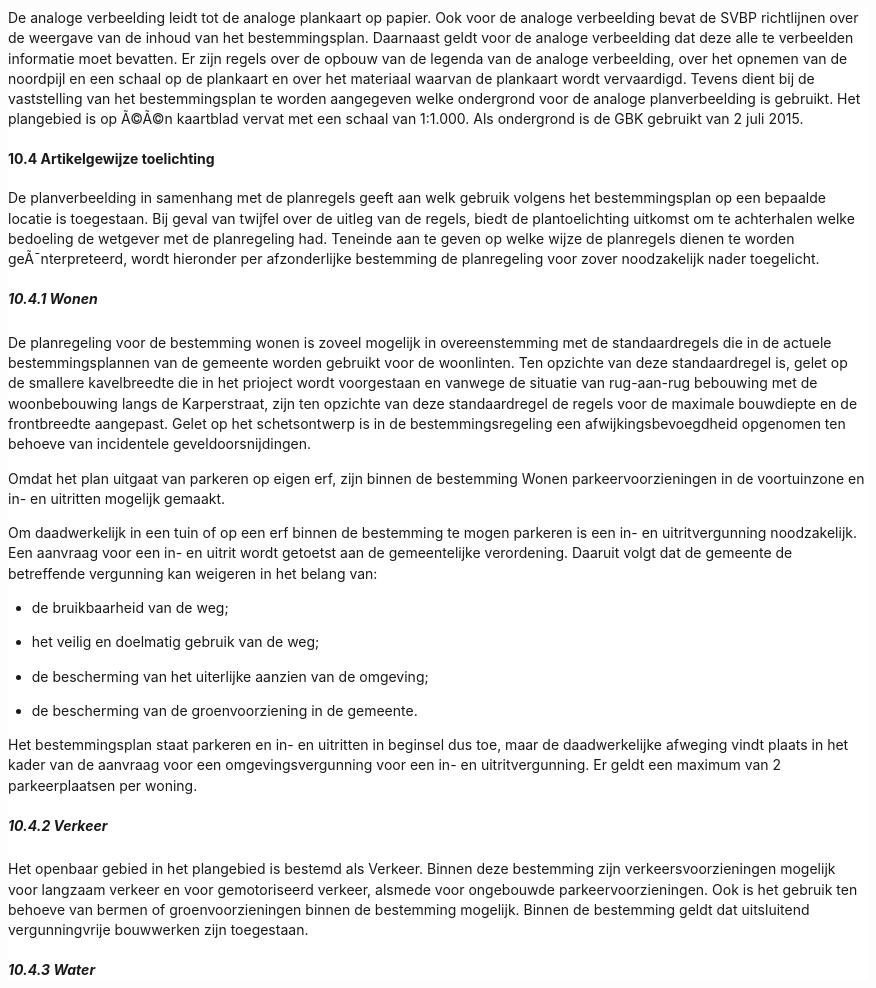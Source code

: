 De analoge verbeelding leidt tot de analoge plankaart op papier. Ook voor de analoge verbeelding bevat de SVBP richtlijnen over de weergave van de inhoud van het bestemmingsplan. Daarnaast geldt voor de analoge verbeelding dat deze alle te verbeelden informatie moet bevatten. Er zijn regels over de opbouw van de legenda van de analoge verbeelding, over het opnemen van de noordpijl en een schaal op de plankaart en over het materiaal waarvan de plankaart wordt vervaardigd. Tevens dient bij de vaststelling van het bestemmingsplan te worden aangegeven welke ondergrond voor de analoge planverbeelding is gebruikt. Het plangebied is op Ã©Ã©n kaartblad vervat met een schaal van 1:1\.000\. Als ondergrond is de GBK gebruikt van 2 juli 2015\.

#### 10\.4 Artikelgewijze toelichting

De planverbeelding in samenhang met de planregels geeft aan welk gebruik volgens het bestemmingsplan op een bepaalde locatie is toegestaan. Bij geval van twijfel over de uitleg van de regels, biedt de plantoelichting uitkomst om te achterhalen welke bedoeling de wetgever met de planregeling had. Teneinde aan te geven op welke wijze de planregels dienen te worden geÃ¯nterpreteerd, wordt hieronder per afzonderlijke bestemming de planregeling voor zover noodzakelijk nader toegelicht.

##### 10\.4\.1 Wonen

De planregeling voor de bestemming wonen is zoveel mogelijk in overeenstemming met de standaardregels die in de actuele bestemmingsplannen van de gemeente worden gebruikt voor de woonlinten. Ten opzichte van deze standaardregel is, gelet op de smallere kavelbreedte die in het prioject wordt voorgestaan en vanwege de situatie van rug\-aan\-rug bebouwing met de woonbebouwing langs de Karperstraat, zijn ten opzichte van deze standaardregel de regels voor de maximale bouwdiepte en de frontbreedte aangepast. Gelet op het schetsontwerp is in de bestemmingsregeling een afwijkingsbevoegdheid opgenomen ten behoeve van incidentele geveldoorsnijdingen.

Omdat het plan uitgaat van parkeren op eigen erf, zijn binnen de bestemming Wonen parkeervoorzieningen in de voortuinzone en in\- en uitritten mogelijk gemaakt.

Om daadwerkelijk in een tuin of op een erf binnen de bestemming te mogen parkeren is een in\- en uitritvergunning noodzakelijk. Een aanvraag voor een in\- en uitrit wordt getoetst aan de gemeentelijke verordening. Daaruit volgt dat de gemeente de betreffende vergunning kan weigeren in het belang van:

* de bruikbaarheid van de weg;

* het veilig en doelmatig gebruik van de weg;

* de bescherming van het uiterlijke aanzien van de omgeving;

* de bescherming van de groenvoorziening in de gemeente.

Het bestemmingsplan staat parkeren en in\- en uitritten in beginsel dus toe, maar de daadwerkelijke afweging vindt plaats in het kader van de aanvraag voor een omgevingsvergunning voor een in\- en uitritvergunning. Er geldt een maximum van 2 parkeerplaatsen per woning.

##### 10\.4\.2 Verkeer

Het openbaar gebied in het plangebied is bestemd als Verkeer. Binnen deze bestemming zijn verkeersvoorzieningen mogelijk voor langzaam verkeer en voor gemotoriseerd verkeer, alsmede voor ongebouwde parkeervoorzieningen. Ook is het gebruik ten behoeve van bermen of groenvoorzieningen binnen de bestemming mogelijk. Binnen de bestemming geldt dat uitsluitend vergunningvrije bouwwerken zijn toegestaan.

##### 10\.4\.3 Water
